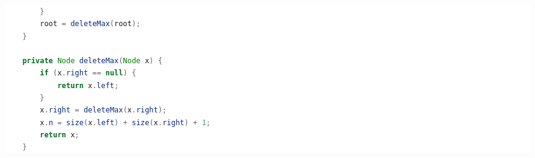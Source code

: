 ```java
        }
        root = deleteMax(root);
    }

    private Node deleteMax(Node x) {
        if (x.right == null) {
            return x.left;
        }
        x.right = deleteMax(x.right);
        x.n = size(x.left) + size(x.right) + 1;
        return x;
    }
```
